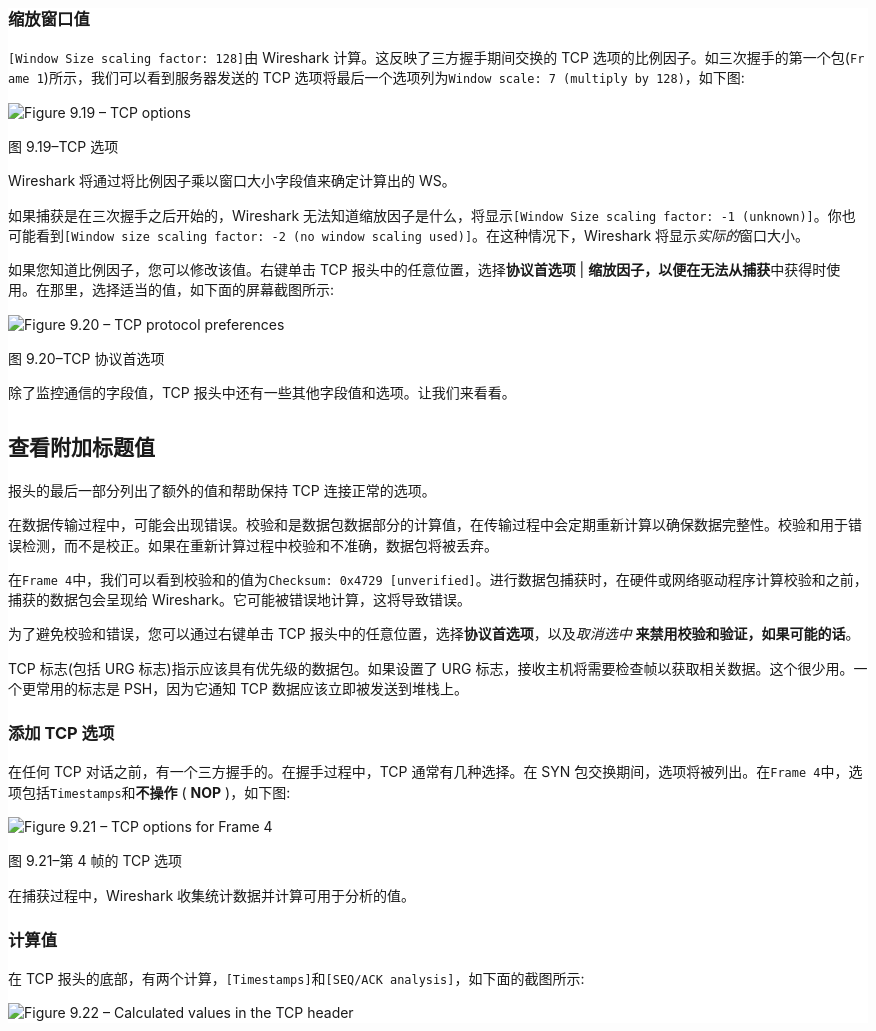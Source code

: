 ### 缩放窗口值

`[Window Size scaling factor: 128]`由 Wireshark 计算。这反映了三方握手期间交换的 TCP 选项的比例因子。如三次握手的第一个包(`Frame 1`)所示，我们可以看到服务器发送的 TCP 选项将最后一个选项列为`Window scale: 7 (multiply by 128)`，如下图:

![Figure 9.19 – TCP options
](img/B18389_09_019.jpg)

图 9.19–TCP 选项

Wireshark 将通过将比例因子乘以窗口大小字段值来确定计算出的 WS。

如果捕获是在三次握手之后开始的，Wireshark 无法知道缩放因子是什么，将显示`[Window Size scaling factor: -1 (unknown)]`。你也可能看到`[Window size scaling factor: -2 (no window scaling used)]`。在这种情况下，Wireshark 将显示*实际的*窗口大小。

如果您知道比例因子，您可以修改该值。右键单击 TCP 报头中的任意位置，选择**协议首选项** | **缩放因子，以便在无法从捕获**中获得时使用。在那里，选择适当的值，如下面的屏幕截图所示:

![Figure 9.20 – TCP protocol preferences
](img/B18389_09_020.jpg)

图 9.20–TCP 协议首选项

除了监控通信的字段值，TCP 报头中还有一些其他字段值和选项。让我们来看看。

## 查看附加标题值

报头的最后一部分列出了额外的值和帮助保持 TCP 连接正常的选项。

在数据传输过程中，可能会出现错误。校验和是数据包数据部分的计算值，在传输过程中会定期重新计算以确保数据完整性。校验和用于错误检测，而不是校正。如果在重新计算过程中校验和不准确，数据包将被丢弃。

在`Frame 4`中，我们可以看到校验和的值为`Checksum: 0x4729 [unverified]`。进行数据包捕获时，在硬件或网络驱动程序计算校验和之前，捕获的数据包会呈现给 Wireshark。它可能被错误地计算，这将导致错误。

为了避免校验和错误，您可以通过右键单击 TCP 报头中的任意位置，选择**协议首选项**，以及*取消选中* **来禁用校验和验证，如果可能的话**。

TCP 标志(包括 URG 标志)指示应该具有优先级的数据包。如果设置了 URG 标志，接收主机将需要检查帧以获取相关数据。这个很少用。一个更常用的标志是 PSH，因为它通知 TCP 数据应该立即被发送到堆栈上。

### 添加 TCP 选项

在任何 TCP 对话之前，有一个三方握手的。在握手过程中，TCP 通常有几种选择。在 SYN 包交换期间，选项将被列出。在`Frame 4`中，选项包括`Timestamps`和**不操作** ( **NOP** )，如下图:

![Figure 9.21 – TCP options for Frame 4
](img/B18389_09_021.jpg)

图 9.21–第 4 帧的 TCP 选项

在捕获过程中，Wireshark 收集统计数据并计算可用于分析的值。

### 计算值

在 TCP 报头的底部，有两个计算，`[Timestamps]`和`[SEQ/ACK analysis]`，如下面的截图所示:

![Figure 9.22 – Calculated values in the TCP header
](img/B18389_09_022.jpg)
